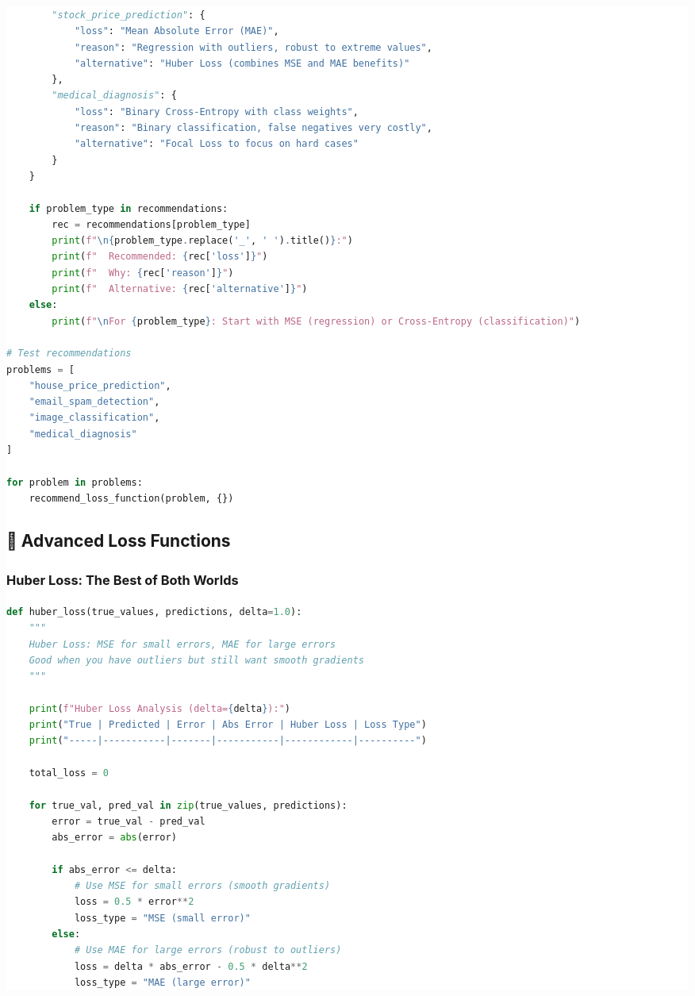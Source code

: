 ```python
        "stock_price_prediction": {
            "loss": "Mean Absolute Error (MAE)",
            "reason": "Regression with outliers, robust to extreme values",
            "alternative": "Huber Loss (combines MSE and MAE benefits)"
        },
        "medical_diagnosis": {
            "loss": "Binary Cross-Entropy with class weights",
            "reason": "Binary classification, false negatives very costly",
            "alternative": "Focal Loss to focus on hard cases"
        }
    }
    
    if problem_type in recommendations:
        rec = recommendations[problem_type]
        print(f"\n{problem_type.replace('_', ' ').title()}:")
        print(f"  Recommended: {rec['loss']}")
        print(f"  Why: {rec['reason']}")
        print(f"  Alternative: {rec['alternative']}")
    else:
        print(f"\nFor {problem_type}: Start with MSE (regression) or Cross-Entropy (classification)")

# Test recommendations
problems = [
    "house_price_prediction",
    "email_spam_detection", 
    "image_classification",
    "medical_diagnosis"
]

for problem in problems:
    recommend_loss_function(problem, {})
```

## 🔬 Advanced Loss Functions

### Huber Loss: The Best of Both Worlds

```python
def huber_loss(true_values, predictions, delta=1.0):
    """
    Huber Loss: MSE for small errors, MAE for large errors
    Good when you have outliers but still want smooth gradients
    """
    
    print(f"Huber Loss Analysis (delta={delta}):")
    print("True | Predicted | Error | Abs Error | Huber Loss | Loss Type")
    print("-----|-----------|-------|-----------|------------|----------")
    
    total_loss = 0
    
    for true_val, pred_val in zip(true_values, predictions):
        error = true_val - pred_val
        abs_error = abs(error)
        
        if abs_error <= delta:
            # Use MSE for small errors (smooth gradients)
            loss = 0.5 * error**2
            loss_type = "MSE (small error)"
        else:
            # Use MAE for large errors (robust to outliers)
            loss = delta * abs_error - 0.5 * delta**2
            loss_type = "MAE (large error)"
```